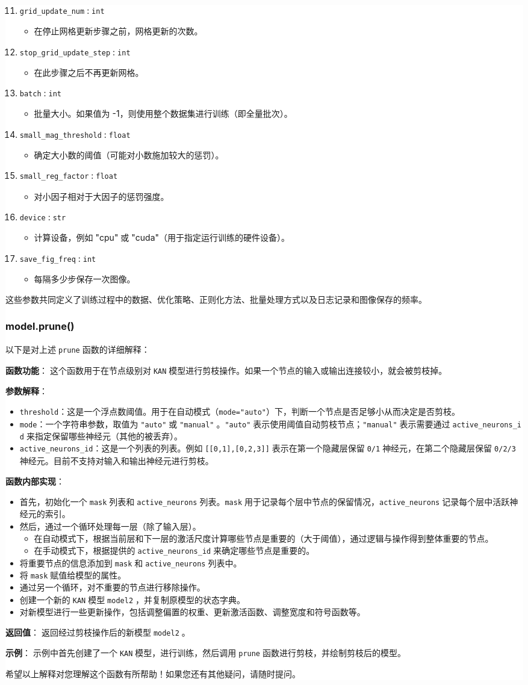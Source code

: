 11. `grid_update_num` : `int`
    - 在停止网格更新步骤之前，网格更新的次数。

12. `stop_grid_update_step` : `int`
    - 在此步骤之后不再更新网格。

13. `batch` : `int`
    - 批量大小。如果值为 -1，则使用整个数据集进行训练（即全量批次）。

14. `small_mag_threshold` : `float`
    - 确定大小数的阈值（可能对小数施加较大的惩罚）。

15. `small_reg_factor` : `float`
    - 对小因子相对于大因子的惩罚强度。

16. `device` : `str`
    - 计算设备，例如 "cpu" 或 "cuda"（用于指定运行训练的硬件设备）。

17. `save_fig_freq` : `int`
    - 每隔多少步保存一次图像。

这些参数共同定义了训练过程中的数据、优化策略、正则化方法、批量处理方式以及日志记录和图像保存的频率。

### model.prune()
以下是对上述 `prune` 函数的详细解释：

**函数功能**：
这个函数用于在节点级别对 `KAN` 模型进行剪枝操作。如果一个节点的输入或输出连接较小，就会被剪枝掉。

**参数解释**：
- `threshold`：这是一个浮点数阈值。用于在自动模式（`mode="auto"`）下，判断一个节点是否足够小从而决定是否剪枝。
- `mode`：一个字符串参数，取值为 `"auto"` 或 `"manual"` 。`"auto"` 表示使用阈值自动剪枝节点；`"manual"` 表示需要通过 `active_neurons_id` 来指定保留哪些神经元（其他的被丢弃）。
- `active_neurons_id`：这是一个列表的列表。例如 `[[0,1],[0,2,3]]` 表示在第一个隐藏层保留 `0/1` 神经元，在第二个隐藏层保留 `0/2/3` 神经元。目前不支持对输入和输出神经元进行剪枝。

**函数内部实现**：
- 首先，初始化一个 `mask` 列表和 `active_neurons` 列表。`mask` 用于记录每个层中节点的保留情况，`active_neurons` 记录每个层中活跃神经元的索引。
- 然后，通过一个循环处理每一层（除了输入层）。
    - 在自动模式下，根据当前层和下一层的激活尺度计算哪些节点是重要的（大于阈值），通过逻辑与操作得到整体重要的节点。
    - 在手动模式下，根据提供的 `active_neurons_id` 来确定哪些节点是重要的。
- 将重要节点的信息添加到 `mask` 和 `active_neurons` 列表中。
- 将 `mask` 赋值给模型的属性。
- 通过另一个循环，对不重要的节点进行移除操作。
- 创建一个新的 `KAN` 模型 `model2` ，并复制原模型的状态字典。
- 对新模型进行一些更新操作，包括调整偏置的权重、更新激活函数、调整宽度和符号函数等。

**返回值**：
返回经过剪枝操作后的新模型 `model2` 。

**示例**：
示例中首先创建了一个 `KAN` 模型，进行训练，然后调用 `prune` 函数进行剪枝，并绘制剪枝后的模型。

希望以上解释对您理解这个函数有所帮助！如果您还有其他疑问，请随时提问。


